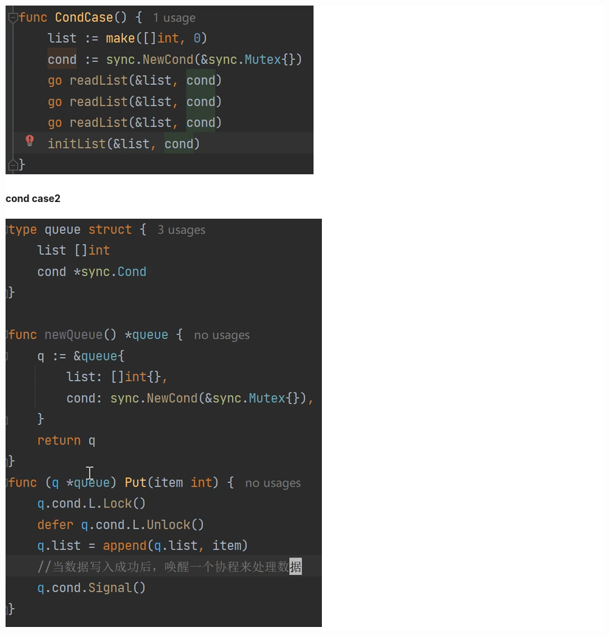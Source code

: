 ![image-20230708174528996](imgs/image-20230708174528996.png)

#### cond case2

![image-20230708180155959](imgs/image-20230708180155959.png)

